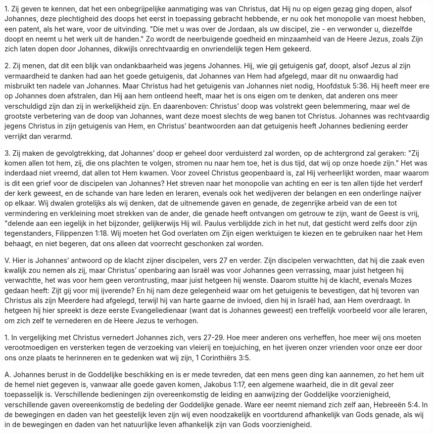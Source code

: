 1\. Zij geven te kennen, dat het een onbegrijpelijke aanmatiging was van Christus, dat Hij nu op eigen gezag ging dopen, alsof Johannes, deze plechtigheid des doops het eerst in toepassing gebracht hebbende, er nu ook het monopolie van moest hebben, een patent, als het ware, voor de uitvinding. "Die met u was over de Jordaan, als uw discipel, zie - en verwonder u, diezelfde doopt en neemt u het werk uit de handen." Zo wordt de neerbuigende goedheid en minzaamheid van de Heere Jezus, zoals Zijn zich laten dopen door Johannes, dikwijls onrechtvaardig en onvriendelijk tegen Hem gekeerd. 

2\. Zij menen, dat dit een blijk van ondankbaarheid was jegens Johannes. Hij, wie gij getuigenis gaf, doopt, alsof Jezus al zijn vermaardheid te danken had aan het goede getuigenis, dat Johannes van Hem had afgelegd, maar dit nu onwaardig had misbruikt ten nadele van Johannes. Maar Christus had het getuigenis van Johannes niet nodig, Hoofdstuk 5:36. Hij heeft meer ere op Johannes doen afstralen, dan Hij aan hem ontleend heeft, maar het is ons eigen om te denken, dat anderen ons meer verschuldigd zijn dan zij in werkelijkheid zijn. En daarenboven: Christus’ doop was volstrekt geen belemmering, maar wel de grootste verbetering van de doop van Johannes, want deze moest slechts de weg banen tot Christus. 
Johannes was rechtvaardig jegens Christus in zijn getuigenis van Hem, en Christus’ beantwoorden aan dat getuigenis heeft Johannes bediening eerder verrijkt dan verarmd. 

3\. Zij maken de gevolgtrekking, dat Johannes’ doop er geheel door verduisterd zal worden, op de achtergrond zal geraken: "Zij komen allen tot hem, zij, die ons plachten te volgen, stromen nu naar hem toe, het is dus tijd, dat wij op onze hoede zijn." Het was inderdaad niet vreemd, dat allen tot Hem kwamen. Voor zoveel Christus geopenbaard is, zal Hij verheerlijkt worden, maar waarom is dit een grief voor de discipelen van Johannes? Het streven naar het monopolie van achting en eer is ten allen tijde het verderf der kerk geweest, en de schande van hare leden en leraren, evenals ook het wedijveren der belangen en een onderlinge naijver op elkaar. Wij dwalen grotelijks als wij denken, dat de uitnemende gaven en genade, de zegenrijke arbeid van de een tot vermindering en verkleining moet strekken van de ander, die genade heeft ontvangen om getrouw te zijn, want de Geest is vrij, "delende aan een iegelijk in het bijzonder, gelijkerwijs Hij wil. Paulus verblijdde zich in het nut, dat gesticht werd zelfs door zijn tegenstanders, Filippenzen 1:18. Wij moeten het God overlaten om Zijn eigen werktuigen te kiezen en te gebruiken naar het Hem behaagt, en niet begeren, dat ons alleen dat voorrecht geschonken zal worden. 

V. Hier is Johannes’ antwoord op de klacht zijner discipelen, vers 27 en verder. Zijn discipelen verwachtten, dat hij die zaak even kwalijk zou nemen als zij, maar Christus’ openbaring aan Israël was voor Johannes geen verrassing, maar juist hetgeen hij verwachtte, het was voor hem geen verontrusting, maar juist hetgeen hij wenste. Daarom stuitte hij de klacht, evenals Mozes gedaan heeft: Zijt gij voor mij ijverende? En hij nam deze gelegenheid waar om het getuigenis te bevestigen, dat hij tevoren van Christus als zijn Meerdere had afgelegd, terwijl hij van harte gaarne de invloed, dien hij in Israël had, aan Hem overdraagt. In hetgeen hij hier spreekt is deze eerste Evangeliedienaar (want dat is Johannes geweest) een treffelijk voorbeeld voor alle leraren, om zich zelf te vernederen en de Heere Jezus te verhogen. 

1\. In vergelijking met Christus vernedert Johannes zich, vers 27-29. Hoe meer anderen ons verheffen, hoe meer wij ons moeten verootmoedigen en versterken tegen de verzoeking van vleierij en toejuiching, en het ijveren onzer vrienden voor onze eer door ons onze plaats te herinneren en te gedenken wat wij zijn, 1 Corinthiërs 3:5. 

A. Johannes berust in de Goddelijke beschikking en is er mede tevreden, dat een mens geen ding kan aannemen, zo het hem uit de hemel niet gegeven is, vanwaar alle goede gaven komen, Jakobus 1:17, een algemene waarheid, die in dit geval zeer toepasselijk is. Verschillende bedieningen zijn overeenkomstig de leiding en aanwijzing der Goddelijke voorzienigheid, verschillende gaven overeenkomstig de bedeling der Goddelijke genade. Ware eer neemt niemand zich zelf aan, Hebreeën 5:4. In de bewegingen en daden van het geestelijk leven zijn wij even noodzakelijk en voortdurend afhankelijk van Gods genade, als wij in de bewegingen en daden van het natuurlijke leven afhankelijk zijn van Gods voorzienigheid. 
